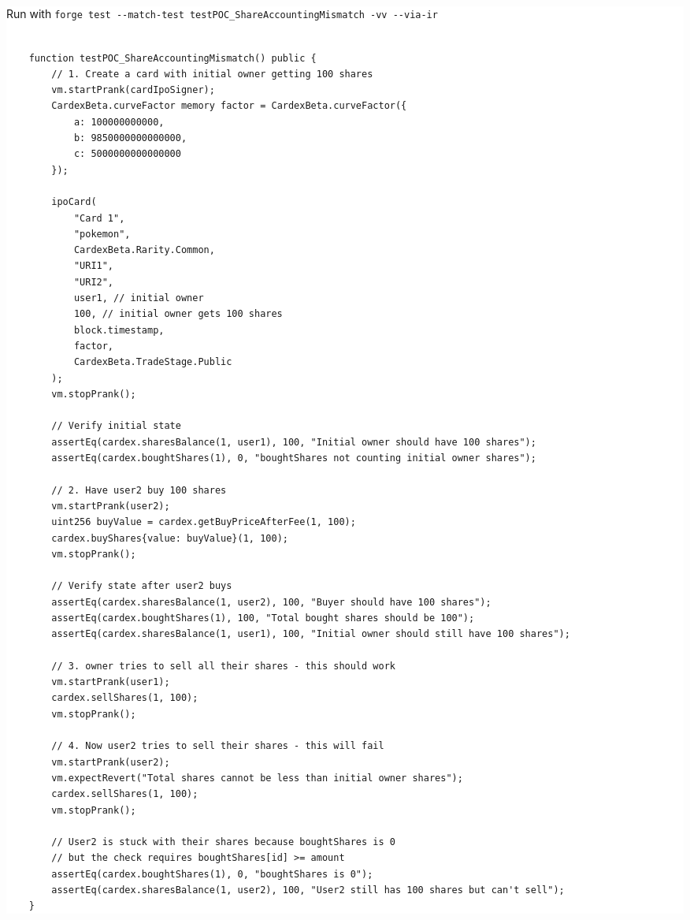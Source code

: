 Run with `forge test --match-test testPOC_ShareAccountingMismatch -vv --via-ir`

```solidity

    function testPOC_ShareAccountingMismatch() public {
        // 1. Create a card with initial owner getting 100 shares
        vm.startPrank(cardIpoSigner);
        CardexBeta.curveFactor memory factor = CardexBeta.curveFactor({
            a: 100000000000,
            b: 9850000000000000,
            c: 5000000000000000
        });

        ipoCard(
            "Card 1",
            "pokemon",
            CardexBeta.Rarity.Common,
            "URI1",
            "URI2",
            user1, // initial owner
            100, // initial owner gets 100 shares
            block.timestamp,
            factor,
            CardexBeta.TradeStage.Public
        );
        vm.stopPrank();

        // Verify initial state
        assertEq(cardex.sharesBalance(1, user1), 100, "Initial owner should have 100 shares");
        assertEq(cardex.boughtShares(1), 0, "boughtShares not counting initial owner shares");

        // 2. Have user2 buy 100 shares
        vm.startPrank(user2);
        uint256 buyValue = cardex.getBuyPriceAfterFee(1, 100);
        cardex.buyShares{value: buyValue}(1, 100);
        vm.stopPrank();

        // Verify state after user2 buys
        assertEq(cardex.sharesBalance(1, user2), 100, "Buyer should have 100 shares");
        assertEq(cardex.boughtShares(1), 100, "Total bought shares should be 100");
        assertEq(cardex.sharesBalance(1, user1), 100, "Initial owner should still have 100 shares");

        // 3. owner tries to sell all their shares - this should work
        vm.startPrank(user1);
        cardex.sellShares(1, 100);
        vm.stopPrank();

        // 4. Now user2 tries to sell their shares - this will fail
        vm.startPrank(user2);
        vm.expectRevert("Total shares cannot be less than initial owner shares");
        cardex.sellShares(1, 100);
        vm.stopPrank();

        // User2 is stuck with their shares because boughtShares is 0
        // but the check requires boughtShares[id] >= amount
        assertEq(cardex.boughtShares(1), 0, "boughtShares is 0");
        assertEq(cardex.sharesBalance(1, user2), 100, "User2 still has 100 shares but can't sell");
    }
```
